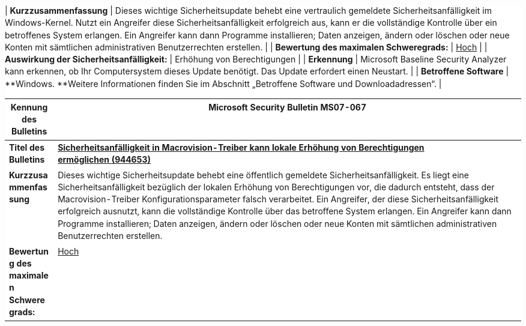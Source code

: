 | **Kurzzusammenfassung**                     | Dieses wichtige Sicherheitsupdate behebt eine vertraulich gemeldete Sicherheitsanfälligkeit im Windows-Kernel. Nutzt ein Angreifer diese Sicherheitsanfälligkeit erfolgreich aus, kann er die vollständige Kontrolle über ein betroffenes System erlangen. Ein Angreifer kann dann Programme installieren; Daten anzeigen, ändern oder löschen oder neue Konten mit sämtlichen administrativen Benutzerrechten erstellen. |
| **Bewertung des maximalen Schweregrads:**   | [Hoch](http://www.microsoft.com/germany/technet/datenbank/articles/527029.mspx)                                                                                                                                                                                                                                                                                                                                           |
| **Auswirkung der Sicherheitsanfälligkeit:** | Erhöhung von Berechtigungen                                                                                                                                                                                                                                                                                                                                                                                               |
| **Erkennung**                               | Microsoft Baseline Security Analyzer kann erkennen, ob Ihr Computersystem dieses Update benötigt. Das Update erfordert einen Neustart.                                                                                                                                                                                                                                                                                    |
| **Betroffene Software**                     | **Windows. **Weitere Informationen finden Sie im Abschnitt „Betroffene Software und Downloadadressen“.                                                                                                                                                                                                                                                                                                                    |

| Kennung des Bulletins                       | Microsoft Security Bulletin MS07-067                                                                                                                                                                                                                                                                                                                                                                                                                                                                                                                                                               |
|---------------------------------------------|----------------------------------------------------------------------------------------------------------------------------------------------------------------------------------------------------------------------------------------------------------------------------------------------------------------------------------------------------------------------------------------------------------------------------------------------------------------------------------------------------------------------------------------------------------------------------------------------------|
| **Titel des Bulletins**                     | [**Sicherheitsanfälligkeit in Macrovision-Treiber kann lokale Erhöhung von Berechtigungen ermöglichen (944653)**](http://go.microsoft.com/germany/technet/sicherheit/bulletins/ms07-067.mspx)                                                                                                                                                                                                                                                                                                                                                                                                      |
| **Kurzzusammenfassung**                     | Dieses wichtige Sicherheitsupdate behebt eine öffentlich gemeldete Sicherheitsanfälligkeit. Es liegt eine Sicherheitsanfälligkeit bezüglich der lokalen Erhöhung von Berechtigungen vor, die dadurch entsteht, dass der Macrovision-Treiber Konfigurationsparameter falsch verarbeitet. Ein Angreifer, der diese Sicherheitsanfälligkeit erfolgreich ausnutzt, kann die vollständige Kontrolle über das betroffene System erlangen. Ein Angreifer kann dann Programme installieren; Daten anzeigen, ändern oder löschen oder neue Konten mit sämtlichen administrativen Benutzerrechten erstellen. |
| **Bewertung des maximalen Schweregrads:**   | [Hoch](http://www.microsoft.com/germany/technet/datenbank/articles/527029.mspx)                                                                                                                                                                                                                                                                                                                                                                                                                                                                                                                    |